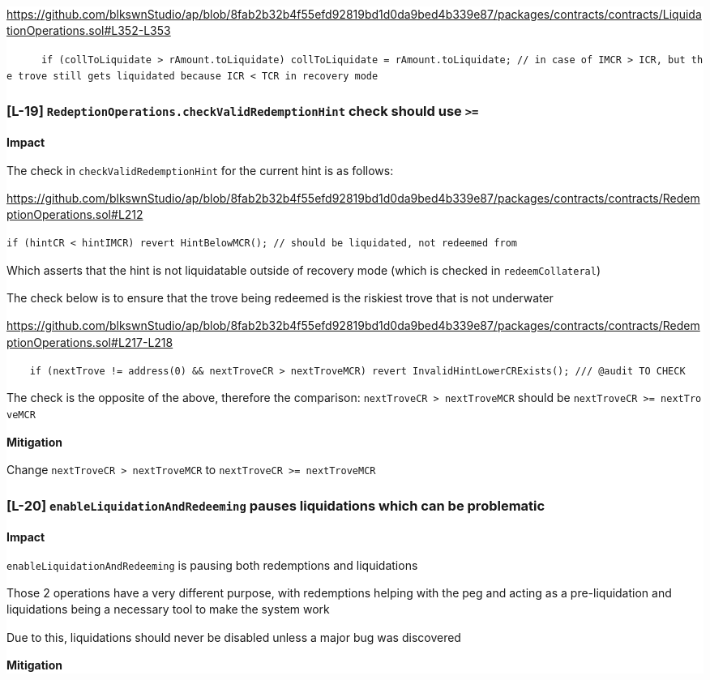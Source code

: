 https://github.com/blkswnStudio/ap/blob/8fab2b32b4f55efd92819bd1d0da9bed4b339e87/packages/contracts/contracts/LiquidationOperations.sol#L352-L353

```solidity
      if (collToLiquidate > rAmount.toLiquidate) collToLiquidate = rAmount.toLiquidate; // in case of IMCR > ICR, but the trove still gets liquidated because ICR < TCR in recovery mode

```

### [L-19] `RedeptionOperations.checkValidRedemptionHint` check should use `>=`

**Impact**

The check in `checkValidRedemptionHint` for the current hint is as follows:

https://github.com/blkswnStudio/ap/blob/8fab2b32b4f55efd92819bd1d0da9bed4b339e87/packages/contracts/contracts/RedemptionOperations.sol#L212

```solidity
if (hintCR < hintIMCR) revert HintBelowMCR(); // should be liquidated, not redeemed from
```

Which asserts that the hint is not liquidatable outside of recovery mode (which is checked in `redeemCollateral`)

The check below is to ensure that the trove being redeemed is the riskiest trove that is not underwater

https://github.com/blkswnStudio/ap/blob/8fab2b32b4f55efd92819bd1d0da9bed4b339e87/packages/contracts/contracts/RedemptionOperations.sol#L217-L218

```solidity
    if (nextTrove != address(0) && nextTroveCR > nextTroveMCR) revert InvalidHintLowerCRExists(); /// @audit TO CHECK

```

The check is the opposite of the above, therefore the comparison: `nextTroveCR > nextTroveMCR` should be `nextTroveCR >= nextTroveMCR`

**Mitigation**

Change `nextTroveCR > nextTroveMCR` to `nextTroveCR >= nextTroveMCR`


### [L-20] `enableLiquidationAndRedeeming` pauses liquidations which can be problematic

**Impact**

`enableLiquidationAndRedeeming` is pausing both redemptions and liquidations

Those 2 operations have a very different purpose, with redemptions helping with the peg and acting as a pre-liquidation and liquidations being a necessary tool to make the system work

Due to this, liquidations should never be disabled unless a major bug was discovered

**Mitigation**

